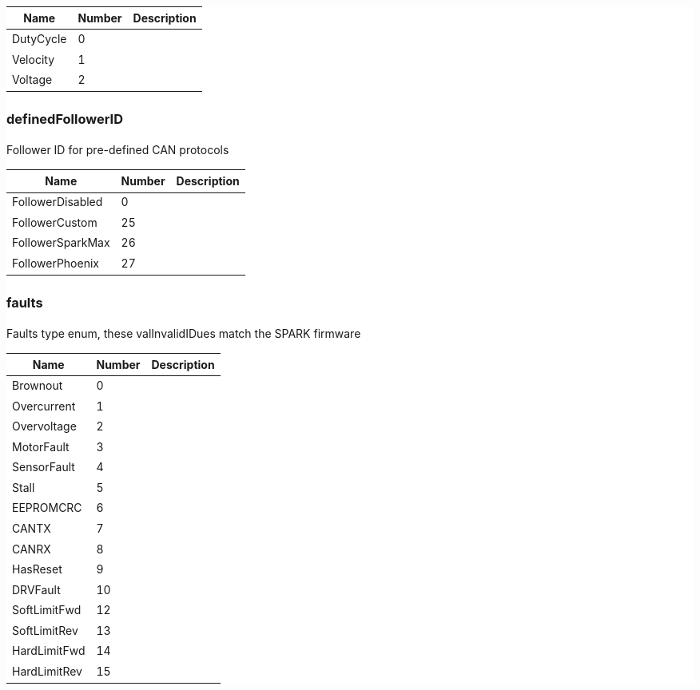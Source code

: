 | Name | Number | Description |
| ---- | ------ | ----------- |
| DutyCycle | 0 |  |
| Velocity | 1 |  |
| Voltage | 2 |  |



<a name="sparkmax.definedFollowerID"></a>

### definedFollowerID
Follower ID for pre-defined CAN protocols

| Name | Number | Description |
| ---- | ------ | ----------- |
| FollowerDisabled | 0 |  |
| FollowerCustom | 25 |  |
| FollowerSparkMax | 26 |  |
| FollowerPhoenix | 27 |  |



<a name="sparkmax.faults"></a>

### faults
Faults type enum, these valInvalidIDues match the SPARK firmware

| Name | Number | Description |
| ---- | ------ | ----------- |
| Brownout | 0 |  |
| Overcurrent | 1 |  |
| Overvoltage | 2 |  |
| MotorFault | 3 |  |
| SensorFault | 4 |  |
| Stall | 5 |  |
| EEPROMCRC | 6 |  |
| CANTX | 7 |  |
| CANRX | 8 |  |
| HasReset | 9 |  |
| DRVFault | 10 |  |
| SoftLimitFwd | 12 |  |
| SoftLimitRev | 13 |  |
| HardLimitFwd | 14 |  |
| HardLimitRev | 15 |  |

